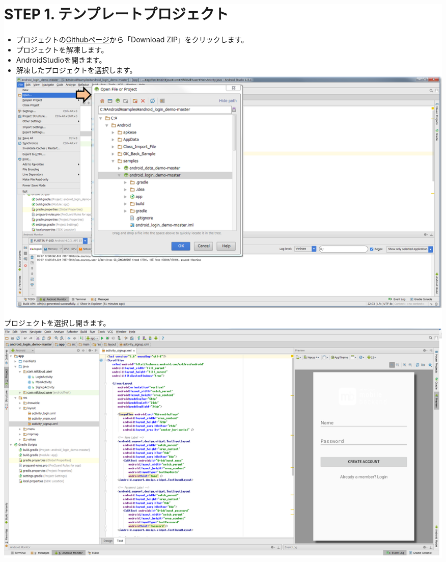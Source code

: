 # STEP 1. テンプレートプロジェクト

* プロジェクトの[Githubページ](https://github.com/ncmbadmin/android_login_demo)から「Download ZIP」をクリックします。
* プロジェクトを解凍します。
* AndroidStudioを開きます。
* 解凍したプロジェクトを選択します。
![OpenFileProject.png](/readme-img/OpenFileProject.png)

プロジェクトを選択し開きます。
![MainDesing.png](/readme-img/MainDesing.png)
